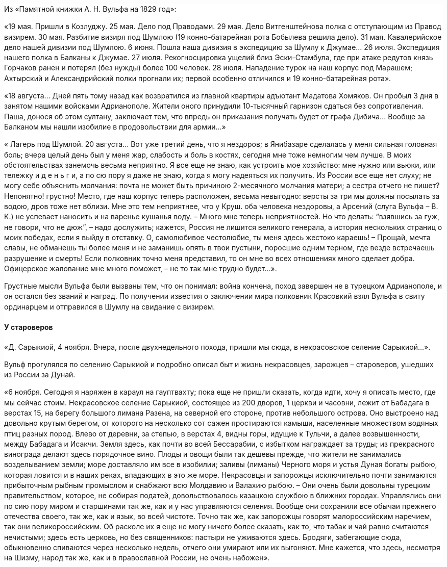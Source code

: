Из «Памятной книжки А. Н. Вульфа на 1829 год»:

«19 мая. Пришли в Козлуджу. 25 мая. Дело под Праводами. 29 мая. Дело Витгенштейнова полка с отступающим из Правод визирем. 30 мая. Разбитие визиря под Шумлою (19 конно-батарейная рота Бобылева решила дело). 31 мая. Кавалерийское дело нашей дивизии под Шумлою. 6 июня. Пошла наша дивизия в экспедицию за Шумлу к Джумае… 26 июля. Экспедиция нашего полка в Балканы к Джумае. 27 июля. Рекогносцировка ущелий близ Эски-Стамбула, где при атаке редутов князь Горчаков ранен и потерял (без нужды) более 100 человек. 28 июля. Нападение турок на наш корпус под Марашем; Ахтырский и Александрийский полки прогнали их; первой особенно отличился и 19 конно-батарейная рота».

«18 августа… Дней пять тому назад как возвратился из главной квартиры адъютант Мадатова Хомяков. Он пробыл 3 дня в занятом нашими войсками Адрианополе. Жители оного принудили 10-тысячный гарнизон сдаться без сопротивления. Паша, донося об этом султану, заключает тем, что впредь он приказания получать будет от графа Дибича… Вообще за Балканом мы нашли изобилие в продовольствии для армии…»

« Лагерь под Шумлой. 20 августа… Вот уже третий день, что я нездоров; в Янибазаре сделалась у меня сильная головная боль; вчера целый день был у меня жар, слабость и боль в костях, сегодня мне тоже немногим чем лучше. В моих обстоятельствах занемочь весьма неприятно. Я все еще не знаю, как устроить мое хозяйство: мне нужно или вьюки, или тележку и д е н ь г и, а по сю пору я даже не знаю, когда я могу надеяться их получить. Из России все еще нет слуху; не могу себе объяснить молчания: почта не может быть причиною 2-месячного молчания матери; а сестра отчего не пишет? Непонятно! грустно! Место, где наш корпус теперь расположен, весьма невыгодно: версты за три мы должны посылать за водою, дров тоже нет вблизи. Мне это тем неприятнее, что у Круш. оба человека нездоровы, а Арсений (слуга Вульфа – В. К.) не успевает наносить и на варенье кушанья воду. – Много мне теперь неприятностей. Но что делать: “взявшись за гуж, не говори, что не дюж”, – надо дослужить; кажется, Россия не лишится великого генерала, а история нескольких страниц о моих победах, если я выйду в отставку. О, самолюбивое честолюбие, ты меня здесь жестоко караешь! – Прощай, мечта славы, не обманешь ты более меня и не заманишь опять в твои пустыни, поросшие одним терном, где везде встречаешь разрушение и смерть! Если полковник точно меня представил, то он мне во всех отношениях много сделает добра. Офицерское жалование мне много поможет, – не то так мне трудно будет…».

Грустные мысли Вульфа были вызваны тем, что он понимал: война кончена, поход завершен не в турецком Адрианополе, и он остался без званий и наград. По получении известия о заключении мира полковник Красовкий взял Вульфа в свиту ординарцем и отправился в Шумлу на свидание с визирем.

#### У староверов

«Д. Сарыкиой, 4 ноября. Вчера, после двухнедельного похода, пришли мы сюда, в некрасовское селение Сарыкиой…».

Вульф прогулялся по селению Сарыкиой и подробно описал быт и жизнь некрасовцев, зарожцев – староверов, ушедших из России за Дунай.

«6 ноября. Сегодня я наряжен в караул на гауптвахту; пока еще не пришли сказать, когда идти, хочу я описать место, где мы сейчас стоим. Некрасовское селение Сарыкиой, состоящее из 200 дворов, 1 церкви и часовни, лежит от Бабадага в верстах 15, на берегу большого лимана Разена, на северной его стороне, против небольшого острова. Оно выстроено над довольно крутым берегом, от которого на несколько сот сажен простираются камыши, населенные множеством водяных птиц разных пород. Влево от деревни, за степью, в верстах 4, видны горы, идущие к Тульчи, а далее возвышенности, между Бабадага и Исакчи. Земля здесь, как почти во всей Бессарабии, с избытком награждает за труды; из прекрасного винограда делают здесь порядочное вино. Плоды и овощи были так дешевы прежде, что жители не занимались возделыванием земли; море доставляло им все в изобилии; заливы (лиманы) Черного моря и устья Дуная богаты рыбою, которая ловится и в наших реках, впадающих в это же море. Некрасовцы и запорожцы исключительно почти занимаются прибыточным рыбным промыслом и снабжают всю Молдавию и Валахию рыбою. – Они очень были довольны турецким правительством, которое, не собирая податей, довольствовалось казацкою службою в ближних городах. Управлялись они по сию пору миром и старшинами так же, как и у нас управляются селения. Вообще они сохранили все обычаи прежнего отечества своего, так же, как и язык, во всей чистоте. Точно так же, как запорожцы говорят малороссийским наречием, так они великороссийским. Об расколе их я еще не могу ничего более сказать, как то, что табак и чай равно считаются нечистыми; здесь есть церковь, но без священников: пастыри не уживаются здесь. Бродяги, забегающие сюда, обыкновенно спиваются через несколько недель, отчего они умирают или их выгоняют. Мне кажется, что здесь, несмотря на Шизму, народ так же, как и в православной России, не очень набожен».
